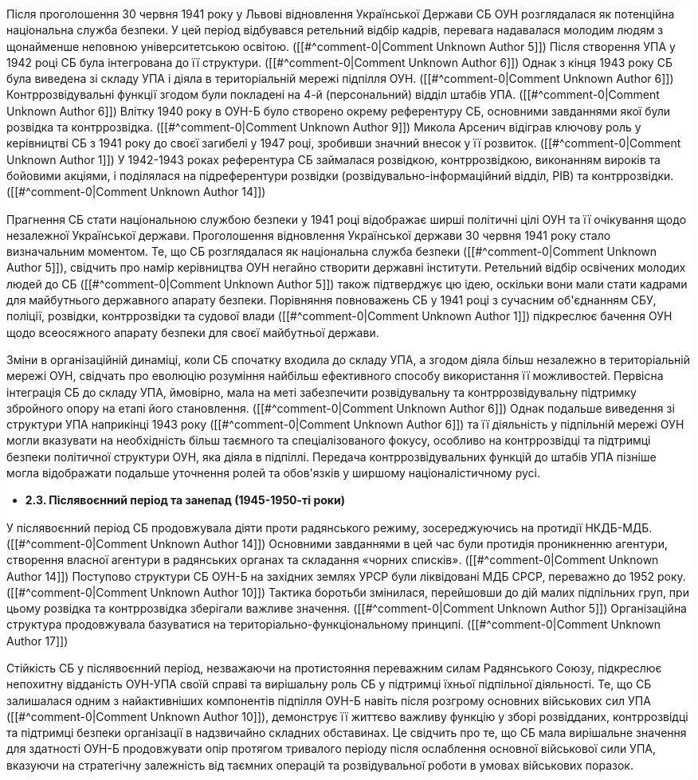 Після проголошення 30 червня 1941 року у Львові відновлення Української Держави СБ ОУН розглядалася як потенційна національна служба безпеки. У цей період відбувався ретельний відбір кадрів, перевага надавалася молодим людям з щонайменше неповною університетською освітою. ([[#^comment-0|Comment Unknown Author 5]]) Після створення УПА у 1942 році СБ була інтегрована до її структури. ([[#^comment-0|Comment Unknown Author 6]]) Однак з кінця 1943 року СБ була виведена зі складу УПА і діяла в територіальній мережі підпілля ОУН. ([[#^comment-0|Comment Unknown Author 6]]) Контррозвідувальні функції згодом були покладені на 4-й (персональний) відділ штабів УПА. ([[#^comment-0|Comment Unknown Author 6]]) Влітку 1940 року в ОУН-Б було створено окрему референтуру СБ, основними завданнями якої були розвідка та контррозвідка. ([[#^comment-0|Comment Unknown Author 9]]) Микола Арсенич відіграв ключову роль у керівництві СБ з 1941 року до своєї загибелі у 1947 році, зробивши значний внесок у її розвиток. ([[#^comment-0|Comment Unknown Author 1]]) У 1942-1943 роках референтура СБ займалася розвідкою, контррозвідкою, виконанням вироків та бойовими акціями, і поділялася на підреферентури розвідки (розвідувально-інформаційний відділ, РІВ) та контррозвідки. ([[#^comment-0|Comment Unknown Author 14]])

Прагнення СБ стати національною службою безпеки у 1941 році відображає ширші політичні цілі ОУН та її очікування щодо незалежної Української держави. Проголошення відновлення Української держави 30 червня 1941 року стало визначальним моментом. Те, що СБ розглядалася як національна служба безпеки  ([[#^comment-0|Comment Unknown Author 5]]), свідчить про намір керівництва ОУН негайно створити державні інститути. Ретельний відбір освічених молодих людей до СБ  ([[#^comment-0|Comment Unknown Author 5]]) також підтверджує цю ідею, оскільки вони мали стати кадрами для майбутнього державного апарату безпеки. Порівняння повноважень СБ у 1941 році з сучасним об'єднанням СБУ, поліції, розвідки, контррозвідки та судової влади  ([[#^comment-0|Comment Unknown Author 1]]) підкреслює бачення ОУН щодо всеосяжного апарату безпеки для своєї майбутньої держави.

Зміни в організаційній динаміці, коли СБ спочатку входила до складу УПА, а згодом діяла більш незалежно в територіальній мережі ОУН, свідчать про еволюцію розуміння найбільш ефективного способу використання її можливостей. Первісна інтеграція СБ до складу УПА, ймовірно, мала на меті забезпечити розвідувальну та контррозвідувальну підтримку збройного опору на етапі його становлення. ([[#^comment-0|Comment Unknown Author 6]]) Однак подальше виведення зі структури УПА наприкінці 1943 року  ([[#^comment-0|Comment Unknown Author 6]]) та її діяльність у підпільній мережі ОУН могли вказувати на необхідність більш таємного та спеціалізованого фокусу, особливо на контррозвідці та підтримці безпеки політичної структури ОУН, яка діяла в підпіллі. Передача контррозвідувальних функцій до штабів УПА пізніше могла відображати подальше уточнення ролей та обов'язків у ширшому націоналістичному русі.

- **2.3. Післявоєнний період та занепад (1945-1950-ті роки)**

У післявоєнний період СБ продовжувала діяти проти радянського режиму, зосереджуючись на протидії НКДБ-МДБ. ([[#^comment-0|Comment Unknown Author 14]]) Основними завданнями в цей час були протидія проникненню агентури, створення власної агентури в радянських органах та складання «чорних списків». ([[#^comment-0|Comment Unknown Author 14]]) Поступово структури СБ ОУН-Б на західних землях УРСР були ліквідовані МДБ СРСР, переважно до 1952 року. ([[#^comment-0|Comment Unknown Author 10]]) Тактика боротьби змінилася, перейшовши до дій малих підпільних груп, при цьому розвідка та контррозвідка зберігали важливе значення. ([[#^comment-0|Comment Unknown Author 5]]) Організаційна структура продовжувала базуватися на територіально-функціональному принципі. ([[#^comment-0|Comment Unknown Author 17]])

Стійкість СБ у післявоєнний період, незважаючи на протистояння переважним силам Радянського Союзу, підкреслює непохитну відданість ОУН-УПА своїй справі та вирішальну роль СБ у підтримці їхньої підпільної діяльності. Те, що СБ залишалася одним з найактивніших компонентів підпілля ОУН-Б навіть після розгрому основних військових сил УПА  ([[#^comment-0|Comment Unknown Author 10]]), демонструє її життєво важливу функцію у зборі розвідданих, контррозвідці та підтримці безпеки організації в надзвичайно складних обставинах. Це свідчить про те, що СБ мала вирішальне значення для здатності ОУН-Б продовжувати опір протягом тривалого періоду після ослаблення основної військової сили УПА, вказуючи на стратегічну залежність від таємних операцій та розвідувальної роботи в умовах військових поразок.
